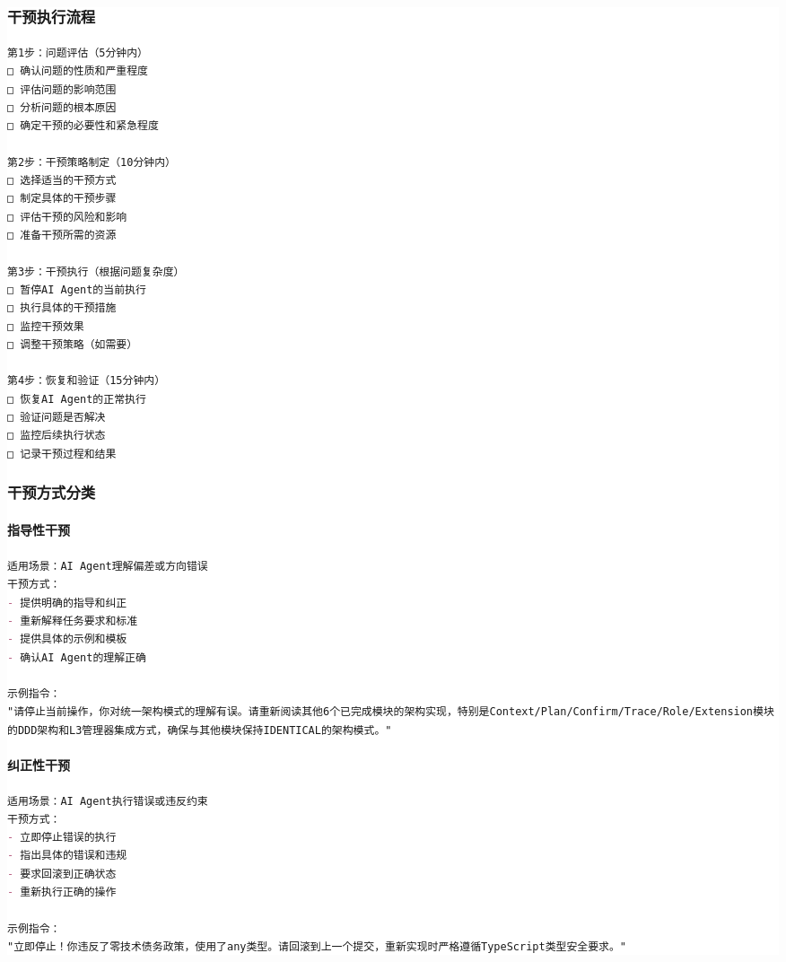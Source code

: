 ### **干预执行流程**
```markdown
第1步：问题评估（5分钟内）
□ 确认问题的性质和严重程度
□ 评估问题的影响范围
□ 分析问题的根本原因
□ 确定干预的必要性和紧急程度

第2步：干预策略制定（10分钟内）
□ 选择适当的干预方式
□ 制定具体的干预步骤
□ 评估干预的风险和影响
□ 准备干预所需的资源

第3步：干预执行（根据问题复杂度）
□ 暂停AI Agent的当前执行
□ 执行具体的干预措施
□ 监控干预效果
□ 调整干预策略（如需要）

第4步：恢复和验证（15分钟内）
□ 恢复AI Agent的正常执行
□ 验证问题是否解决
□ 监控后续执行状态
□ 记录干预过程和结果
```

### **干预方式分类**

#### **指导性干预**
```markdown
适用场景：AI Agent理解偏差或方向错误
干预方式：
- 提供明确的指导和纠正
- 重新解释任务要求和标准
- 提供具体的示例和模板
- 确认AI Agent的理解正确

示例指令：
"请停止当前操作，你对统一架构模式的理解有误。请重新阅读其他6个已完成模块的架构实现，特别是Context/Plan/Confirm/Trace/Role/Extension模块的DDD架构和L3管理器集成方式，确保与其他模块保持IDENTICAL的架构模式。"
```

#### **纠正性干预**
```markdown
适用场景：AI Agent执行错误或违反约束
干预方式：
- 立即停止错误的执行
- 指出具体的错误和违规
- 要求回滚到正确状态
- 重新执行正确的操作

示例指令：
"立即停止！你违反了零技术债务政策，使用了any类型。请回滚到上一个提交，重新实现时严格遵循TypeScript类型安全要求。"
```
